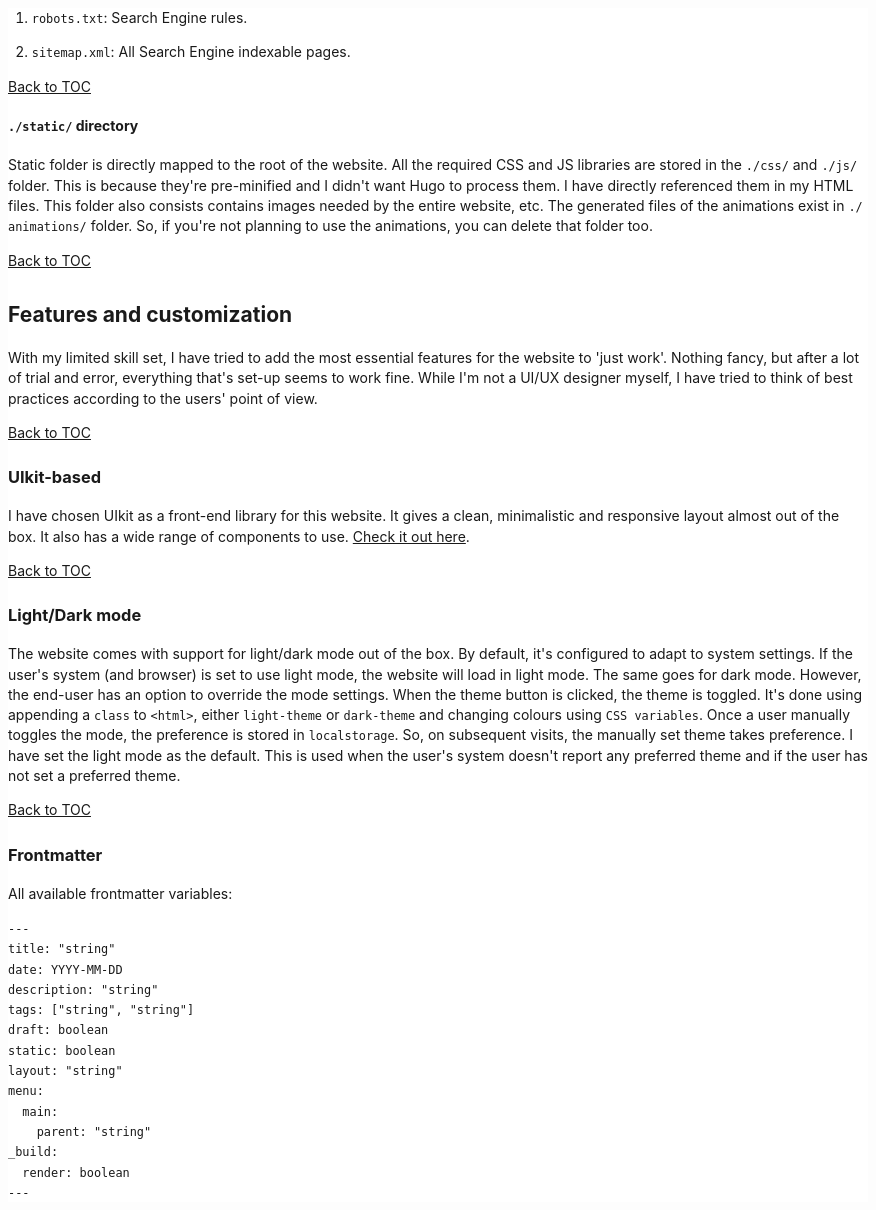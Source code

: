 1. `robots.txt`: Search Engine rules.

1. `sitemap.xml`: All Search Engine indexable pages.

[Back to TOC](#TOC)

#### `./static/` directory

Static folder is directly mapped to the root of the website. All the required CSS and JS libraries are stored in the `./css/` and `./js/` folder. This is because they're pre-minified and I didn't want Hugo to process them. I have directly referenced them in my HTML files. This folder also consists contains images needed by the entire website, etc. The generated files of the animations exist in `./animations/` folder. So, if you're not planning to use the animations, you can delete that folder too.

[Back to TOC](#TOC)

## Features and customization

With my limited skill set, I have tried to add the most essential features for the website to 'just work'. Nothing fancy, but after a lot of trial and error, everything that's set-up seems to work fine. While I'm not a UI/UX designer myself, I have tried to think of best practices according to the users' point of view.

[Back to TOC](#TOC)

### UIkit-based

I have chosen UIkit as a front-end library for this website. It gives a clean, minimalistic and responsive layout almost out of the box. It also has a wide range of components to use. [Check it out here](https://github.com/uikit/uikit).

[Back to TOC](#TOC)

### Light/Dark mode

The website comes with support for light/dark mode out of the box. By default, it's configured to adapt to system settings. If the user's system (and browser) is set to use light mode, the website will load in light mode. The same goes for dark mode. However, the end-user has an option to override the mode settings. When the theme button is clicked, the theme is toggled. It's done using appending a `class` to `<html>`, either `light-theme` or `dark-theme` and changing colours using `CSS variables`. Once a user manually toggles the mode, the preference is stored in `localstorage`. So, on subsequent visits, the manually set theme takes preference. I have set the light mode as the default. This is used when the user's system doesn't report any preferred theme and if the user has not set a preferred theme.

[Back to TOC](#TOC)

### Frontmatter

All available frontmatter variables:

```
---
title: "string"
date: YYYY-MM-DD
description: "string"
tags: ["string", "string"]
draft: boolean
static: boolean
layout: "string"
menu:
  main:
    parent: "string"
_build:
  render: boolean
---
```